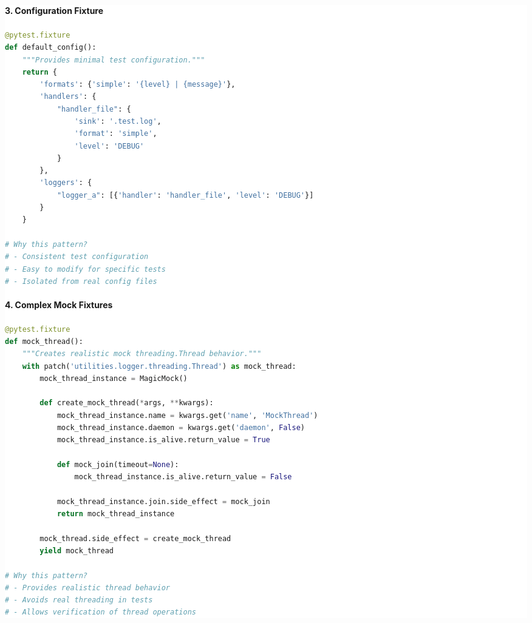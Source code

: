 #### 3. Configuration Fixture
```python
@pytest.fixture
def default_config():
    """Provides minimal test configuration."""
    return {
        'formats': {'simple': '{level} | {message}'},
        'handlers': {
            "handler_file": {
                'sink': '.test.log',
                'format': 'simple',
                'level': 'DEBUG'
            }
        },
        'loggers': {
            "logger_a": [{'handler': 'handler_file', 'level': 'DEBUG'}]
        }
    }

# Why this pattern?
# - Consistent test configuration
# - Easy to modify for specific tests
# - Isolated from real config files
```

#### 4. Complex Mock Fixtures
```python
@pytest.fixture
def mock_thread():
    """Creates realistic mock threading.Thread behavior."""
    with patch('utilities.logger.threading.Thread') as mock_thread:
        mock_thread_instance = MagicMock()
        
        def create_mock_thread(*args, **kwargs):
            mock_thread_instance.name = kwargs.get('name', 'MockThread')
            mock_thread_instance.daemon = kwargs.get('daemon', False)
            mock_thread_instance.is_alive.return_value = True
            
            def mock_join(timeout=None):
                mock_thread_instance.is_alive.return_value = False
            
            mock_thread_instance.join.side_effect = mock_join
            return mock_thread_instance
        
        mock_thread.side_effect = create_mock_thread
        yield mock_thread

# Why this pattern?
# - Provides realistic thread behavior
# - Avoids real threading in tests
# - Allows verification of thread operations
```

